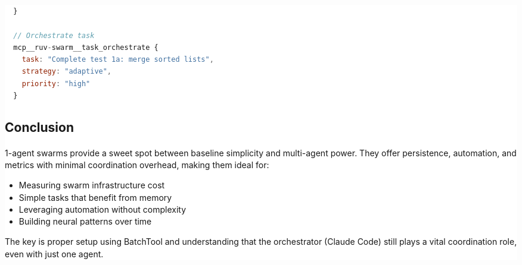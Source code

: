 ```javascript
  }
  
  // Orchestrate task
  mcp__ruv-swarm__task_orchestrate { 
    task: "Complete test 1a: merge sorted lists",
    strategy: "adaptive",
    priority: "high"
  }
```

## Conclusion

1-agent swarms provide a sweet spot between baseline simplicity and multi-agent power. They offer persistence, automation, and metrics with minimal coordination overhead, making them ideal for:
- Measuring swarm infrastructure cost
- Simple tasks that benefit from memory
- Leveraging automation without complexity
- Building neural patterns over time

The key is proper setup using BatchTool and understanding that the orchestrator (Claude Code) still plays a vital coordination role, even with just one agent.